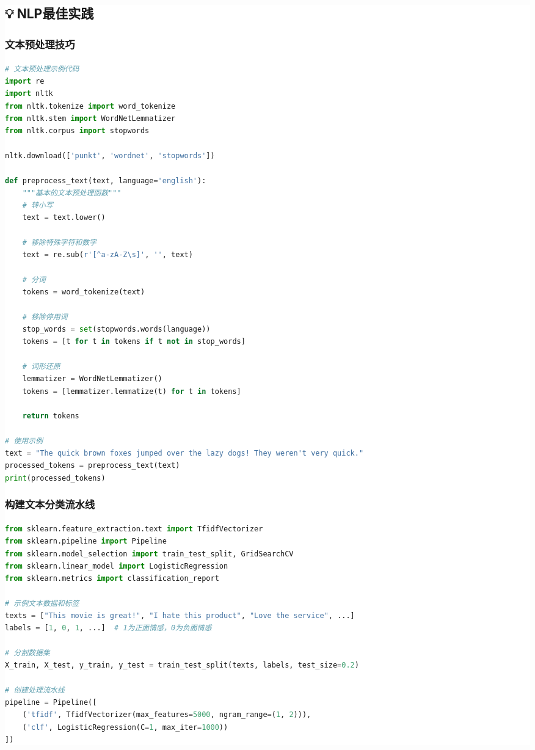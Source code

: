 ## 💡 NLP最佳实践

### 文本预处理技巧

```python
# 文本预处理示例代码
import re
import nltk
from nltk.tokenize import word_tokenize
from nltk.stem import WordNetLemmatizer
from nltk.corpus import stopwords

nltk.download(['punkt', 'wordnet', 'stopwords'])

def preprocess_text(text, language='english'):
    """基本的文本预处理函数"""
    # 转小写
    text = text.lower()
    
    # 移除特殊字符和数字
    text = re.sub(r'[^a-zA-Z\s]', '', text)
    
    # 分词
    tokens = word_tokenize(text)
    
    # 移除停用词
    stop_words = set(stopwords.words(language))
    tokens = [t for t in tokens if t not in stop_words]
    
    # 词形还原
    lemmatizer = WordNetLemmatizer()
    tokens = [lemmatizer.lemmatize(t) for t in tokens]
    
    return tokens

# 使用示例
text = "The quick brown foxes jumped over the lazy dogs! They weren't very quick."
processed_tokens = preprocess_text(text)
print(processed_tokens)
```

### 构建文本分类流水线

```python
from sklearn.feature_extraction.text import TfidfVectorizer
from sklearn.pipeline import Pipeline
from sklearn.model_selection import train_test_split, GridSearchCV
from sklearn.linear_model import LogisticRegression
from sklearn.metrics import classification_report

# 示例文本数据和标签
texts = ["This movie is great!", "I hate this product", "Love the service", ...]
labels = [1, 0, 1, ...]  # 1为正面情感，0为负面情感

# 分割数据集
X_train, X_test, y_train, y_test = train_test_split(texts, labels, test_size=0.2)

# 创建处理流水线
pipeline = Pipeline([
    ('tfidf', TfidfVectorizer(max_features=5000, ngram_range=(1, 2))),
    ('clf', LogisticRegression(C=1, max_iter=1000))
])

```